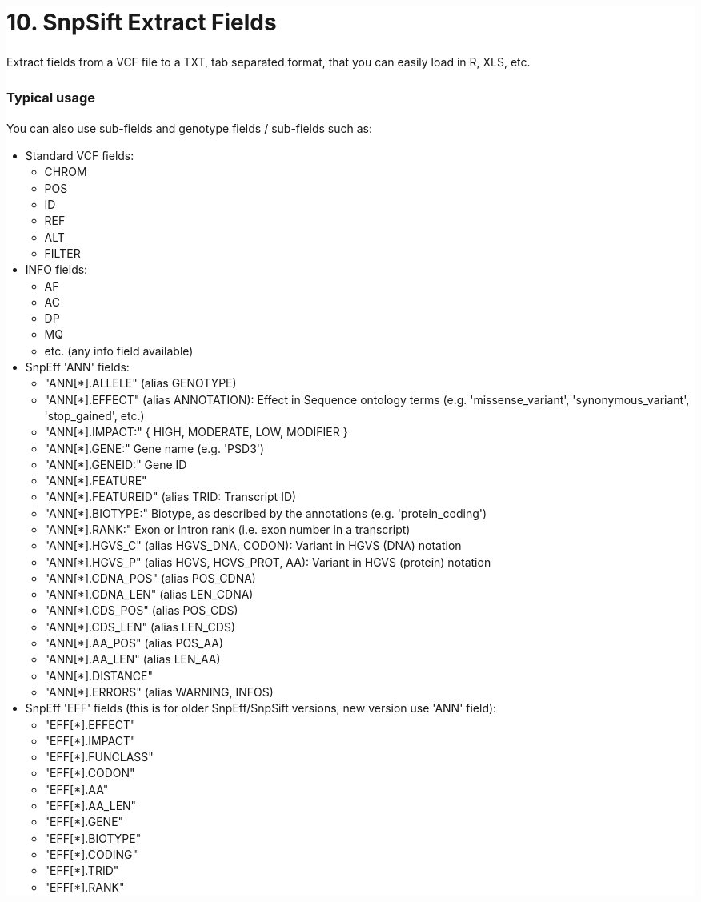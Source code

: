 # 10. SnpSift Extract Fields

Extract fields from a VCF file to a TXT, tab separated format, that you can easily load in R, XLS, etc.

### Typical usage

You can also use sub-fields and genotype fields / sub-fields such as:

* Standard VCF fields:
    * CHROM
    * POS
    * ID
    * REF
    * ALT
    * FILTER
* INFO fields:
    * AF
    * AC
    * DP
    * MQ
    * etc. (any info field available)
* SnpEff 'ANN' fields:
    * "ANN\[\*].ALLELE" (alias GENOTYPE)
    * "ANN\[\*].EFFECT" (alias ANNOTATION): Effect in Sequence ontology terms (e.g. 'missense_variant', 'synonymous_variant', 'stop_gained', etc.)
    * "ANN\[\*].IMPACT:" { HIGH, MODERATE, LOW, MODIFIER }
    * "ANN\[\*].GENE:" Gene name (e.g. 'PSD3')
    * "ANN\[\*].GENEID:" Gene ID
    * "ANN\[\*].FEATURE"
    * "ANN\[\*].FEATUREID" (alias TRID: Transcript ID)
    * "ANN\[\*].BIOTYPE:" Biotype, as described by the annotations (e.g. 'protein_coding')
    * "ANN\[\*].RANK:" Exon or Intron rank (i.e. exon number in a transcript)
    * "ANN\[\*].HGVS_C" (alias HGVS_DNA, CODON): Variant in HGVS (DNA) notation
    * "ANN\[\*].HGVS_P" (alias HGVS, HGVS_PROT, AA): Variant in HGVS (protein) notation
    * "ANN\[\*].CDNA_POS" (alias POS_CDNA)
    * "ANN\[\*].CDNA_LEN" (alias LEN_CDNA)
    * "ANN\[\*].CDS_POS" (alias POS_CDS)
    * "ANN\[\*].CDS_LEN" (alias LEN_CDS)
    * "ANN\[\*].AA_POS" (alias POS_AA)
    * "ANN\[\*].AA_LEN" (alias LEN_AA)
    * "ANN\[\*].DISTANCE"
    * "ANN\[\*].ERRORS" (alias WARNING, INFOS)
* SnpEff 'EFF' fields (this is for older SnpEff/SnpSift versions, new version use 'ANN' field):
    * "EFF\[\*].EFFECT"
    * "EFF\[\*].IMPACT"
    * "EFF\[\*].FUNCLASS"
    * "EFF\[\*].CODON"
    * "EFF\[\*].AA"
    * "EFF\[\*].AA_LEN"
    * "EFF\[\*].GENE"
    * "EFF\[\*].BIOTYPE"
    * "EFF\[\*].CODING"
    * "EFF\[\*].TRID"
    * "EFF\[\*].RANK"
